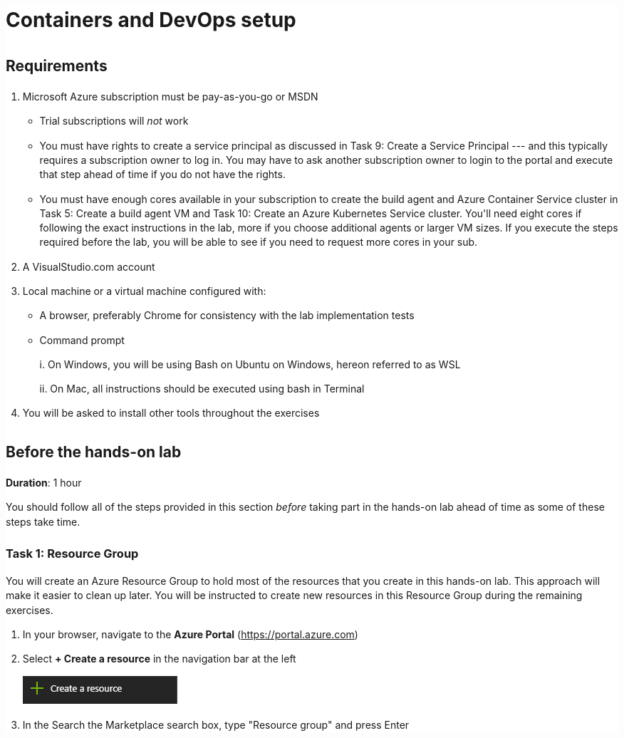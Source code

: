 # Containers and DevOps setup

## Requirements

1.  Microsoft Azure subscription must be pay-as-you-go or MSDN

    - Trial subscriptions will *not* work

    - You must have rights to create a service principal as discussed in Task 9: Create a Service Principal --- and this typically requires a subscription owner to log in. You may have to ask another subscription owner to login to the portal and execute that step ahead of time if you do not have the rights.

    - You must have enough cores available in your subscription to create the build agent and Azure Container Service cluster in Task 5: Create a build agent VM and Task 10: Create an Azure Kubernetes Service cluster. You'll need eight cores if following the exact instructions in the lab, more if you choose additional agents or larger VM sizes. If you execute the steps required before the lab, you will be able to see if you need to request more cores in your sub.

2. A VisualStudio.com account

3. Local machine or a virtual machine configured with:

    - A browser, preferably Chrome for consistency with the lab implementation tests

    - Command prompt

        i.  On Windows, you will be using Bash on Ubuntu on Windows, hereon referred to as WSL

        ii. On Mac, all instructions should be executed using bash in Terminal

4. You will be asked to install other tools throughout the exercises

## Before the hands-on lab

**Duration**: 1 hour

You should follow all of the steps provided in this section *before* taking part in the hands-on lab ahead of time as some of these steps take time.

### Task 1: Resource Group

You will create an Azure Resource Group to hold most of the resources that you create in this hands-on lab. This approach will make it easier to clean up later. You will be instructed to create new resources in this Resource Group during the remaining exercises.

1.  In your browser, navigate to the **Azure Portal** (<https://portal.azure.com>)

2.  Select **+ Create a resource** in the navigation bar at the left

    ![This is a screenshot of the + Create a resource link in the navigation bar.](images/Setup/image4.png)

3.  In the Search the Marketplace search box, type \"Resource group\" and press Enter
